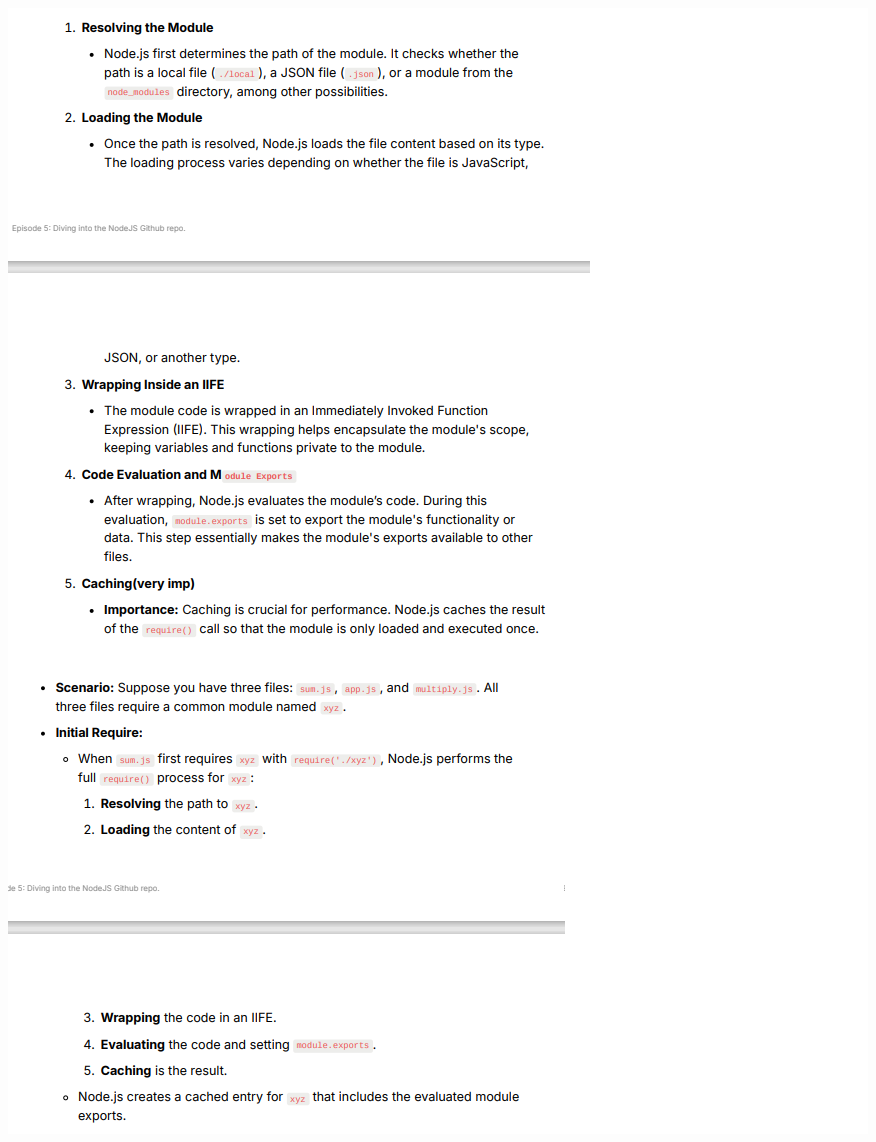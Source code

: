 ![63325437-A126-4D5E-88D8-1A5EA5AC6065.png](../../../Images/63325437-A126-4D5E-88D8-1A5EA5AC6065.png)

![D549C7AF-D2A8-4582-9FDC-1A68636871D5.png](../../../Images/D549C7AF-D2A8-4582-9FDC-1A68636871D5.png)

